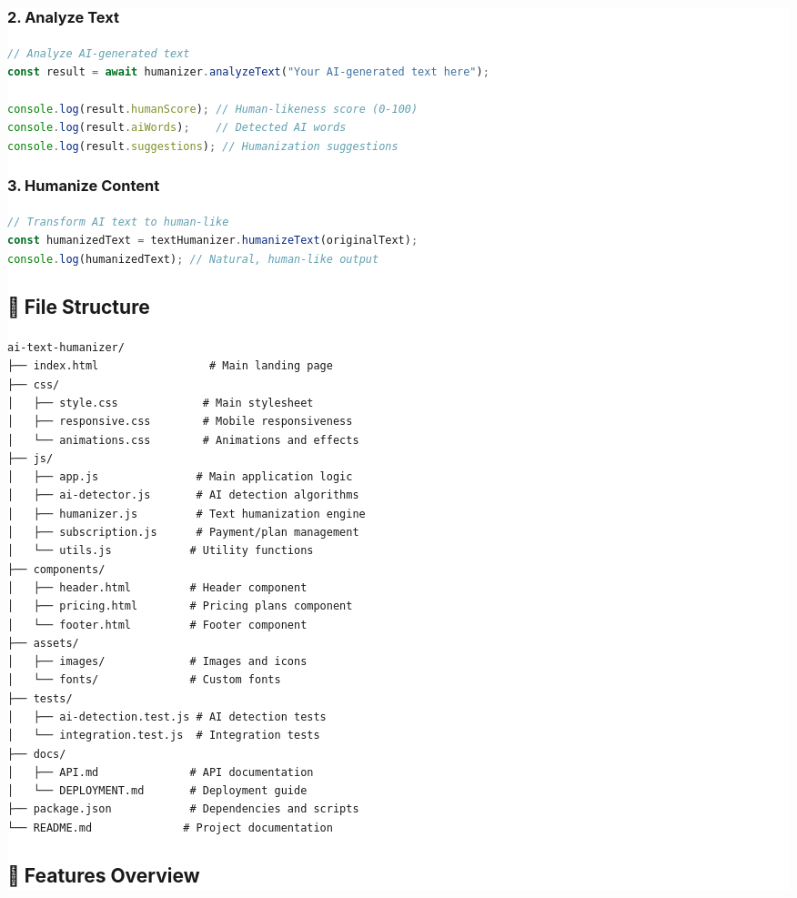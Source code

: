 ### 2. Analyze Text

```javascript
// Analyze AI-generated text
const result = await humanizer.analyzeText("Your AI-generated text here");

console.log(result.humanScore); // Human-likeness score (0-100)
console.log(result.aiWords);    // Detected AI words
console.log(result.suggestions); // Humanization suggestions
```

### 3. Humanize Content

```javascript
// Transform AI text to human-like
const humanizedText = textHumanizer.humanizeText(originalText);
console.log(humanizedText); // Natural, human-like output
```

## 📁 File Structure

```
ai-text-humanizer/
├── index.html                 # Main landing page
├── css/
│   ├── style.css             # Main stylesheet
│   ├── responsive.css        # Mobile responsiveness
│   └── animations.css        # Animations and effects
├── js/
│   ├── app.js               # Main application logic
│   ├── ai-detector.js       # AI detection algorithms
│   ├── humanizer.js         # Text humanization engine
│   ├── subscription.js      # Payment/plan management
│   └── utils.js            # Utility functions
├── components/
│   ├── header.html         # Header component
│   ├── pricing.html        # Pricing plans component
│   └── footer.html         # Footer component
├── assets/
│   ├── images/             # Images and icons
│   └── fonts/              # Custom fonts
├── tests/
│   ├── ai-detection.test.js # AI detection tests
│   └── integration.test.js  # Integration tests
├── docs/
│   ├── API.md              # API documentation
│   └── DEPLOYMENT.md       # Deployment guide
├── package.json            # Dependencies and scripts
└── README.md              # Project documentation
```

## 🎯 Features Overview
